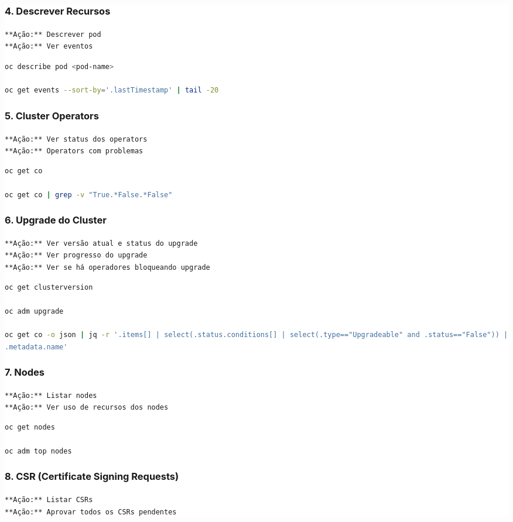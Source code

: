 ### 4. Descrever Recursos
```markdown
**Ação:** Descrever pod
**Ação:** Ver eventos
```

```bash
oc describe pod <pod-name>

oc get events --sort-by='.lastTimestamp' | tail -20
```

### 5. Cluster Operators
```markdown
**Ação:** Ver status dos operators
**Ação:** Operators com problemas
```

```bash
oc get co

oc get co | grep -v "True.*False.*False"
```

### 6. Upgrade do Cluster
```markdown
**Ação:** Ver versão atual e status do upgrade
**Ação:** Ver progresso do upgrade
**Ação:** Ver se há operadores bloqueando upgrade
```

```bash
oc get clusterversion

oc adm upgrade

oc get co -o json | jq -r '.items[] | select(.status.conditions[] | select(.type=="Upgradeable" and .status=="False")) | .metadata.name'
```

### 7. Nodes
```markdown
**Ação:** Listar nodes
**Ação:** Ver uso de recursos dos nodes
```

```bash
oc get nodes

oc adm top nodes
```

### 8. CSR (Certificate Signing Requests)
```markdown
**Ação:** Listar CSRs
**Ação:** Aprovar todos os CSRs pendentes
```
